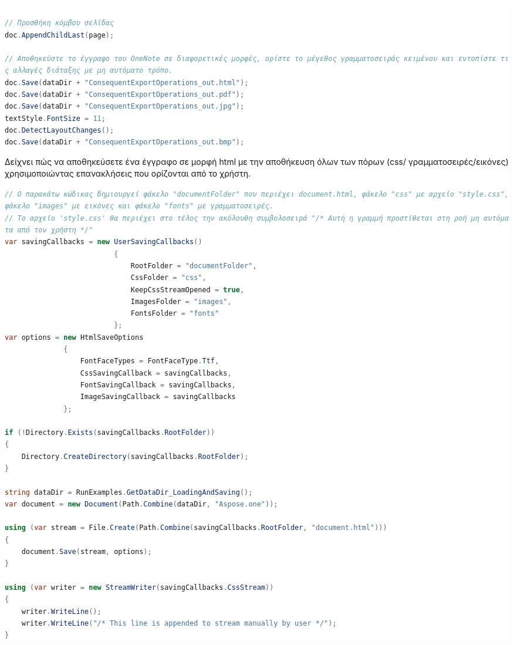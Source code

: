 ```csharp

// Προσθήκη κόμβου σελίδας
doc.AppendChildLast(page);

// Αποθηκεύστε το έγγραφο του OneNote σε διαφορετικές μορφές, ορίστε το μέγεθος γραμματοσειράς κειμένου και εντοπίστε τις αλλαγές διάταξης με μη αυτόματο τρόπο.
doc.Save(dataDir + "ConsequentExportOperations_out.html");            
doc.Save(dataDir + "ConsequentExportOperations_out.pdf");            
doc.Save(dataDir + "ConsequentExportOperations_out.jpg");            
textStyle.FontSize = 11;           
doc.DetectLayoutChanges();            
doc.Save(dataDir + "ConsequentExportOperations_out.bmp");
```

Δείχνει πώς να αποθηκεύσετε ένα έγγραφο σε μορφή html με την αποθήκευση όλων των πόρων (css/ γραμματοσειρές/εικόνες) χρησιμοποιώντας επανακλήσεις που ορίζονται από το χρήστη.

```csharp
// Ο παρακάτω κώδικας δημιουργεί φάκελο "documentFolder" που περιέχει document.html, φάκελο "css" με αρχείο "style.css", φάκελο "images" με εικόνες και φάκελο "fonts" με γραμματοσειρές.
// Το αρχείο 'style.css' θα περιέχει στο τέλος την ακόλουθη συμβολοσειρά "/* Αυτή η γραμμή προστίθεται στη ροή μη αυτόματα από τον χρήστη */"
var savingCallbacks = new UserSavingCallbacks()
                          {
                              RootFolder = "documentFolder",
                              CssFolder = "css",
                              KeepCssStreamOpened = true,
                              ImagesFolder = "images",
                              FontsFolder = "fonts"
                          };
var options = new HtmlSaveOptions
              {
                  FontFaceTypes = FontFaceType.Ttf,
                  CssSavingCallback = savingCallbacks,
                  FontSavingCallback = savingCallbacks,
                  ImageSavingCallback = savingCallbacks
              };

if (!Directory.Exists(savingCallbacks.RootFolder))
{
    Directory.CreateDirectory(savingCallbacks.RootFolder);
}

string dataDir = RunExamples.GetDataDir_LoadingAndSaving();
var document = new Document(Path.Combine(dataDir, "Aspose.one"));

using (var stream = File.Create(Path.Combine(savingCallbacks.RootFolder, "document.html")))
{
    document.Save(stream, options);
}

using (var writer = new StreamWriter(savingCallbacks.CssStream))
{
    writer.WriteLine();
    writer.WriteLine("/* This line is appended to stream manually by user */");
}
```
